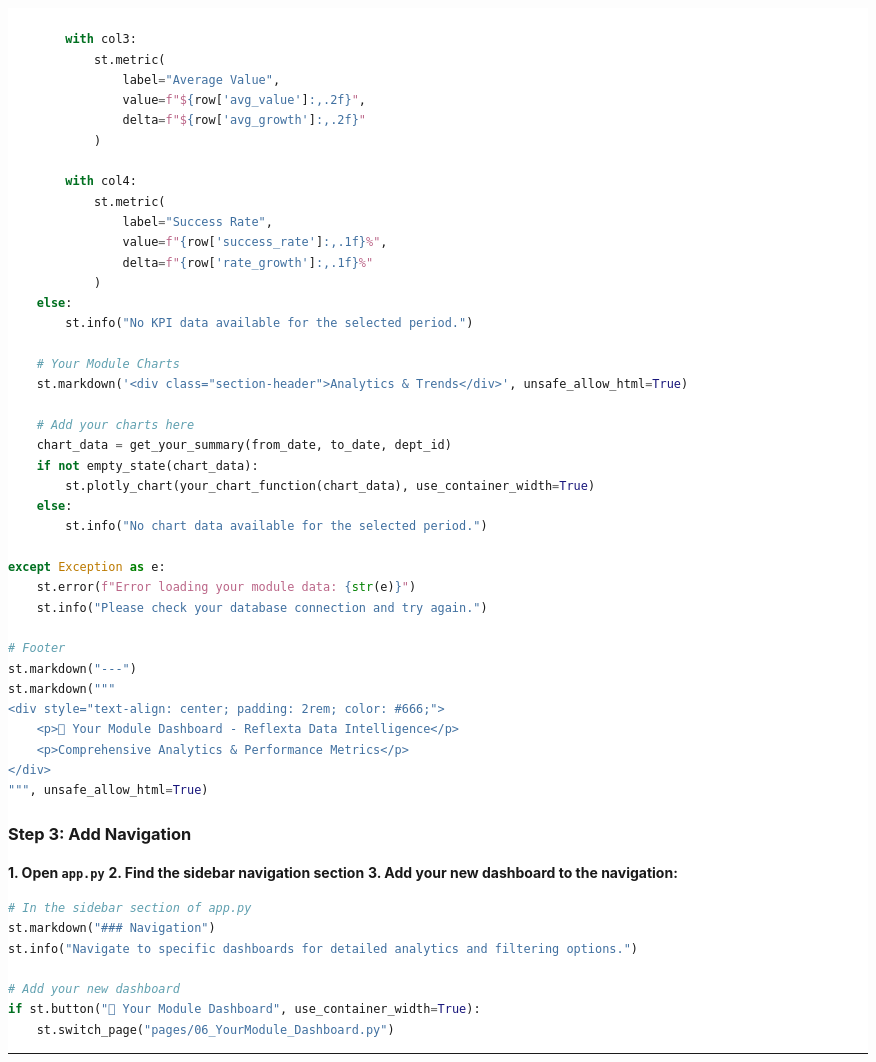 ```python
        
        with col3:
            st.metric(
                label="Average Value", 
                value=f"${row['avg_value']:,.2f}", 
                delta=f"${row['avg_growth']:,.2f}"
            )
        
        with col4:
            st.metric(
                label="Success Rate", 
                value=f"{row['success_rate']:,.1f}%", 
                delta=f"{row['rate_growth']:,.1f}%"
            )
    else:
        st.info("No KPI data available for the selected period.")

    # Your Module Charts
    st.markdown('<div class="section-header">Analytics & Trends</div>', unsafe_allow_html=True)
    
    # Add your charts here
    chart_data = get_your_summary(from_date, to_date, dept_id)
    if not empty_state(chart_data):
        st.plotly_chart(your_chart_function(chart_data), use_container_width=True)
    else:
        st.info("No chart data available for the selected period.")

except Exception as e:
    st.error(f"Error loading your module data: {str(e)}")
    st.info("Please check your database connection and try again.")

# Footer
st.markdown("---")
st.markdown("""
<div style="text-align: center; padding: 2rem; color: #666;">
    <p>🎯 Your Module Dashboard - Reflexta Data Intelligence</p>
    <p>Comprehensive Analytics & Performance Metrics</p>
</div>
""", unsafe_allow_html=True)
```

### Step 3: Add Navigation

**1. Open `app.py`**
**2. Find the sidebar navigation section**
**3. Add your new dashboard to the navigation:**

```python
# In the sidebar section of app.py
st.markdown("### Navigation")
st.info("Navigate to specific dashboards for detailed analytics and filtering options.")

# Add your new dashboard
if st.button("🎯 Your Module Dashboard", use_container_width=True):
    st.switch_page("pages/06_YourModule_Dashboard.py")
```

---